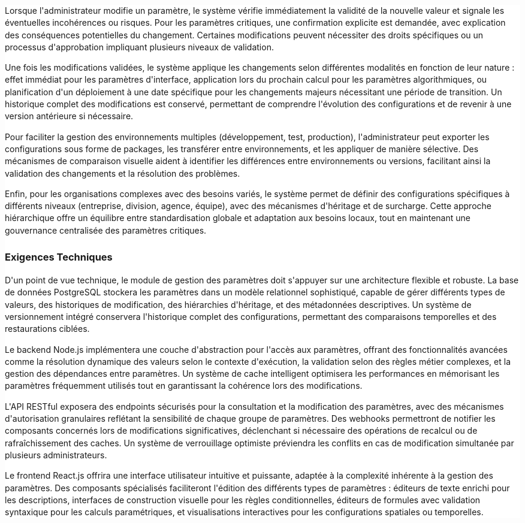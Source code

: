 Lorsque l'administrateur modifie un paramètre, le système vérifie immédiatement la validité de la nouvelle valeur et signale les éventuelles incohérences ou risques. Pour les paramètres critiques, une confirmation explicite est demandée, avec explication des conséquences potentielles du changement. Certaines modifications peuvent nécessiter des droits spécifiques ou un processus d'approbation impliquant plusieurs niveaux de validation.

Une fois les modifications validées, le système applique les changements selon différentes modalités en fonction de leur nature : effet immédiat pour les paramètres d'interface, application lors du prochain calcul pour les paramètres algorithmiques, ou planification d'un déploiement à une date spécifique pour les changements majeurs nécessitant une période de transition. Un historique complet des modifications est conservé, permettant de comprendre l'évolution des configurations et de revenir à une version antérieure si nécessaire.

Pour faciliter la gestion des environnements multiples (développement, test, production), l'administrateur peut exporter les configurations sous forme de packages, les transférer entre environnements, et les appliquer de manière sélective. Des mécanismes de comparaison visuelle aident à identifier les différences entre environnements ou versions, facilitant ainsi la validation des changements et la résolution des problèmes.

Enfin, pour les organisations complexes avec des besoins variés, le système permet de définir des configurations spécifiques à différents niveaux (entreprise, division, agence, équipe), avec des mécanismes d'héritage et de surcharge. Cette approche hiérarchique offre un équilibre entre standardisation globale et adaptation aux besoins locaux, tout en maintenant une gouvernance centralisée des paramètres critiques.

### Exigences Techniques

D'un point de vue technique, le module de gestion des paramètres doit s'appuyer sur une architecture flexible et robuste. La base de données PostgreSQL stockera les paramètres dans un modèle relationnel sophistiqué, capable de gérer différents types de valeurs, des historiques de modification, des hiérarchies d'héritage, et des métadonnées descriptives. Un système de versionnement intégré conservera l'historique complet des configurations, permettant des comparaisons temporelles et des restaurations ciblées.

Le backend Node.js implémentera une couche d'abstraction pour l'accès aux paramètres, offrant des fonctionnalités avancées comme la résolution dynamique des valeurs selon le contexte d'exécution, la validation selon des règles métier complexes, et la gestion des dépendances entre paramètres. Un système de cache intelligent optimisera les performances en mémorisant les paramètres fréquemment utilisés tout en garantissant la cohérence lors des modifications.

L'API RESTful exposera des endpoints sécurisés pour la consultation et la modification des paramètres, avec des mécanismes d'autorisation granulaires reflétant la sensibilité de chaque groupe de paramètres. Des webhooks permettront de notifier les composants concernés lors de modifications significatives, déclenchant si nécessaire des opérations de recalcul ou de rafraîchissement des caches. Un système de verrouillage optimiste préviendra les conflits en cas de modification simultanée par plusieurs administrateurs.

Le frontend React.js offrira une interface utilisateur intuitive et puissante, adaptée à la complexité inhérente à la gestion des paramètres. Des composants spécialisés faciliteront l'édition des différents types de paramètres : éditeurs de texte enrichi pour les descriptions, interfaces de construction visuelle pour les règles conditionnelles, éditeurs de formules avec validation syntaxique pour les calculs paramétriques, et visualisations interactives pour les configurations spatiales ou temporelles.

